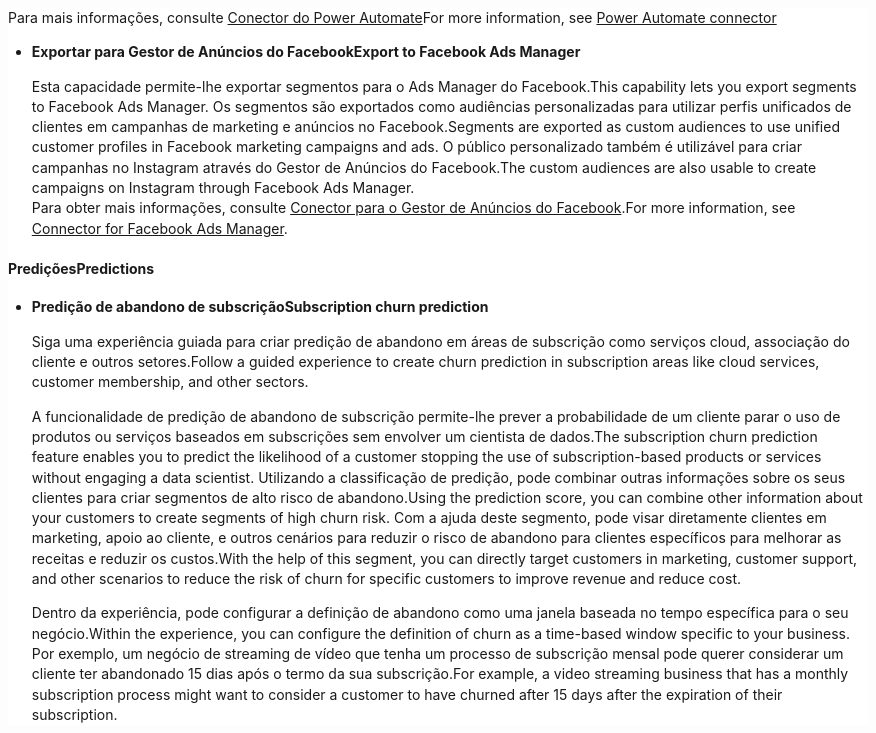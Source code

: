   <span data-ttu-id="f28e5-382">Para mais informações, consulte [Conector do Power Automate](export-power-automate.md)</span><span class="sxs-lookup"><span data-stu-id="f28e5-382">For more information, see [Power Automate connector](export-power-automate.md)</span></span>

- <span data-ttu-id="f28e5-383">**Exportar para Gestor de Anúncios do Facebook**</span><span class="sxs-lookup"><span data-stu-id="f28e5-383">**Export to Facebook Ads Manager**</span></span>
  
  <span data-ttu-id="f28e5-384">Esta capacidade permite-lhe exportar segmentos para o Ads Manager do Facebook.</span><span class="sxs-lookup"><span data-stu-id="f28e5-384">This capability lets you export segments to Facebook Ads Manager.</span></span> <span data-ttu-id="f28e5-385">Os segmentos são exportados como audiências personalizadas para utilizar perfis unificados de clientes em campanhas de marketing e anúncios no Facebook.</span><span class="sxs-lookup"><span data-stu-id="f28e5-385">Segments are exported as custom audiences to use unified customer profiles in Facebook marketing campaigns and ads.</span></span> <span data-ttu-id="f28e5-386">O público personalizado também é utilizável para criar campanhas no Instagram através do Gestor de Anúncios do Facebook.</span><span class="sxs-lookup"><span data-stu-id="f28e5-386">The custom audiences are also usable to create campaigns on Instagram through Facebook Ads Manager.</span></span>    
  <span data-ttu-id="f28e5-387">Para obter mais informações, consulte [Conector para o Gestor de Anúncios do Facebook](export-facebook.md).</span><span class="sxs-lookup"><span data-stu-id="f28e5-387">For more information, see [Connector for Facebook Ads Manager](export-facebook.md).</span></span>

#### <a name="predictions"></a><span data-ttu-id="f28e5-388">Predições</span><span class="sxs-lookup"><span data-stu-id="f28e5-388">Predictions</span></span>

- <span data-ttu-id="f28e5-389">**Predição de abandono de subscrição**</span><span class="sxs-lookup"><span data-stu-id="f28e5-389">**Subscription churn prediction**</span></span>

  <span data-ttu-id="f28e5-390">Siga uma experiência guiada para criar predição de abandono em áreas de subscrição como serviços cloud, associação do cliente e outros setores.</span><span class="sxs-lookup"><span data-stu-id="f28e5-390">Follow a guided experience to create churn prediction in subscription areas like cloud services, customer membership, and other sectors.</span></span> 

  <span data-ttu-id="f28e5-391">A funcionalidade de predição de abandono de subscrição permite-lhe prever a probabilidade de um cliente parar o uso de produtos ou serviços baseados em subscrições sem envolver um cientista de dados.</span><span class="sxs-lookup"><span data-stu-id="f28e5-391">The subscription churn prediction feature enables you to predict the likelihood of a customer stopping the use of subscription-based products or services without engaging a data scientist.</span></span> <span data-ttu-id="f28e5-392">Utilizando a classificação de predição, pode combinar outras informações sobre os seus clientes para criar segmentos de alto risco de abandono.</span><span class="sxs-lookup"><span data-stu-id="f28e5-392">Using the prediction score, you can combine other information about your customers to create segments of high churn risk.</span></span> <span data-ttu-id="f28e5-393">Com a ajuda deste segmento, pode visar diretamente clientes em marketing, apoio ao cliente, e outros cenários para reduzir o risco de abandono para clientes específicos para melhorar as receitas e reduzir os custos.</span><span class="sxs-lookup"><span data-stu-id="f28e5-393">With the help of this segment, you can directly target customers in marketing, customer support, and other scenarios to reduce the risk of churn for specific customers to improve revenue and reduce cost.</span></span>

  <span data-ttu-id="f28e5-394">Dentro da experiência, pode configurar a definição de abandono como uma janela baseada no tempo específica para o seu negócio.</span><span class="sxs-lookup"><span data-stu-id="f28e5-394">Within the experience, you can configure the definition of churn as a time-based window specific to your business.</span></span> <span data-ttu-id="f28e5-395">Por exemplo, um negócio de streaming de vídeo que tenha um processo de subscrição mensal pode querer considerar um cliente ter abandonado 15 dias após o termo da sua subscrição.</span><span class="sxs-lookup"><span data-stu-id="f28e5-395">For example, a video streaming business that has a monthly subscription process might want to consider a customer to have churned after 15 days after the expiration of their subscription.</span></span>
